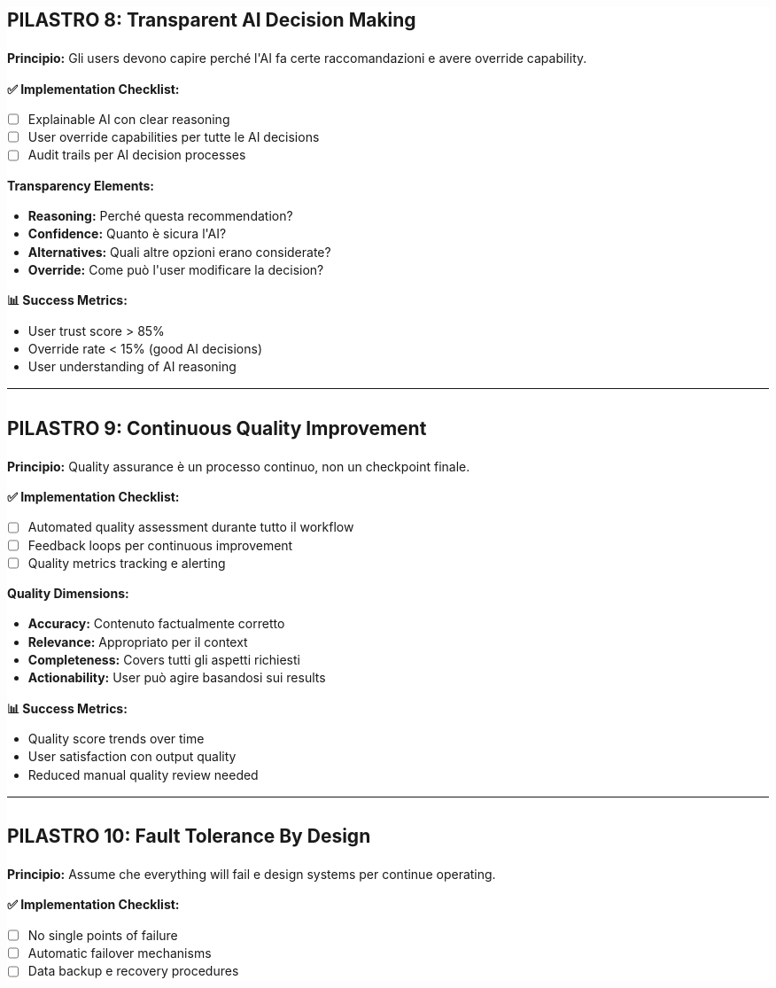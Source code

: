 
## **PILASTRO 8: Transparent AI Decision Making**

**Principio:** Gli users devono capire perché l'AI fa certe raccomandazioni e avere override capability.

**✅ Implementation Checklist:**
- [ ] Explainable AI con clear reasoning
- [ ] User override capabilities per tutte le AI decisions
- [ ] Audit trails per AI decision processes

**Transparency Elements:**
- **Reasoning:** Perché questa recommendation?
- **Confidence:** Quanto è sicura l'AI?
- **Alternatives:** Quali altre opzioni erano considerate?
- **Override:** Come può l'user modificare la decision?

**📊 Success Metrics:**
- User trust score > 85%
- Override rate < 15% (good AI decisions)
- User understanding of AI reasoning

---

## **PILASTRO 9: Continuous Quality Improvement**

**Principio:** Quality assurance è un processo continuo, non un checkpoint finale.

**✅ Implementation Checklist:**
- [ ] Automated quality assessment durante tutto il workflow
- [ ] Feedback loops per continuous improvement
- [ ] Quality metrics tracking e alerting

**Quality Dimensions:**
- **Accuracy:** Contenuto factualmente corretto
- **Relevance:** Appropriato per il context
- **Completeness:** Covers tutti gli aspetti richiesti
- **Actionability:** User può agire basandosi sui results

**📊 Success Metrics:**
- Quality score trends over time
- User satisfaction con output quality
- Reduced manual quality review needed

---

## **PILASTRO 10: Fault Tolerance By Design**

**Principio:** Assume che everything will fail e design systems per continue operating.

**✅ Implementation Checklist:**
- [ ] No single points of failure
- [ ] Automatic failover mechanisms
- [ ] Data backup e recovery procedures
